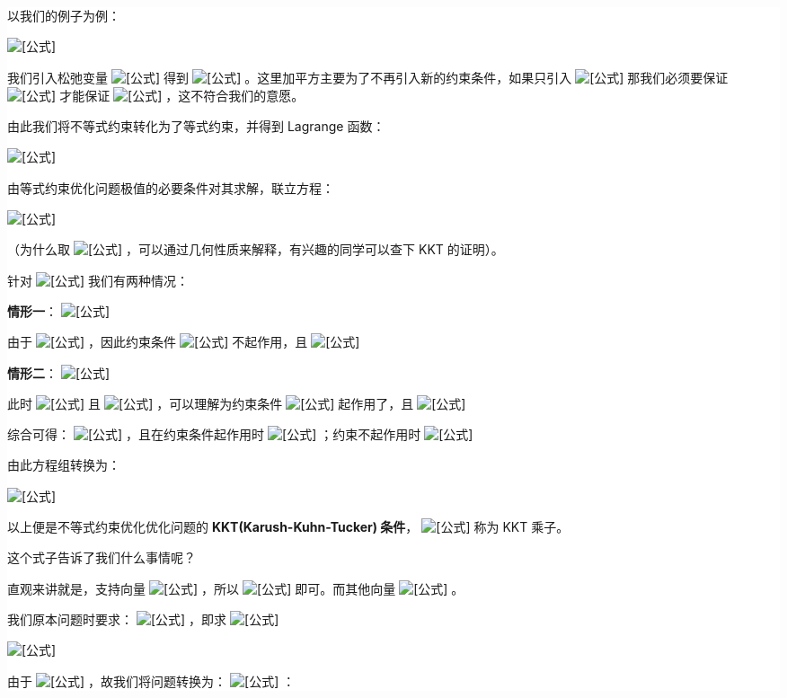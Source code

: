 以我们的例子为例：

![[公式]](https://www.zhihu.com/equation?tex=min+f%28w%29+%3D+min%5Cfrac%7B1%7D%7B2%7D+%7C%7Cw%7C%7C%5E2+%5C%5C+s.t.+%5Cquad+g_i%28w%29+%3D+1+-+y_i%28w%5ETx_i%2Bb%29%5Cleq+0+%5C%5C)

我们引入松弛变量 ![[公式]](https://www.zhihu.com/equation?tex=a_i%5E2) 得到 ![[公式]](https://www.zhihu.com/equation?tex=h_i%28w%2Ca_i%29+%3D+g_i%28w%29+%2B+a_i%5E2+%3D+0) 。这里加平方主要为了不再引入新的约束条件，如果只引入 ![[公式]](https://www.zhihu.com/equation?tex=a_i) 那我们必须要保证 ![[公式]](https://www.zhihu.com/equation?tex=a_i+%5Cgeq+0) 才能保证 ![[公式]](https://www.zhihu.com/equation?tex=h_i%28w%2Ca_i%29+%3D+0) ，这不符合我们的意愿。

由此我们将不等式约束转化为了等式约束，并得到 Lagrange 函数：

![[公式]](https://www.zhihu.com/equation?tex=%5Cbegin%7Baligned%7D++L%28w%2C%5Clambda%2Ca%29+%26%3D+%7Bf%28w%29%7D+%2B+%5Csum%5Climits_%7Bi+%3D+1%7D%5En+%5Clambda_i+h_i+%28w%29+%5C%5C+%26%3D+%7Bf%28w%29%7D+%2B+%5Csum%5Climits_%7Bi+%3D+1%7D%5En+%5Clambda_i+%5Bg_i%28w%29+%2B+a_i%5E2%5D+%5Cquad+%5Clambda_i+%5Cgeq+0+%5Cend%7Baligned%7D++%5C%5C)

由等式约束优化问题极值的必要条件对其求解，联立方程：

![[公式]](https://www.zhihu.com/equation?tex=%5Cleft%5C%7B+%5Cbegin%7Baligned%7D++%5Cfrac%7B%5Cpartial+L%7D%7B%5Cpartial+w_i%7D+%26%3D+%5Cfrac%7B%5Cpartial+f%7D%7B%5Cpartial+w_i%7D+%2B+%5Csum%5Climits_%7Bi%3D1%7D%5E%7Bn%7D+%5Clambda_i+%5Cfrac%7B%5Cpartial+g_i%7D%7B%5Cpartial+w_i%7D%3D+0%2C+%5C%5C+%5Cfrac%7B%5Cpartial+L%7D%7B%5Cpartial+a_i%7D+%26%3D+2+%5Clambda_i+a_i+%3D+0%2C+%5C%5C+%5Cfrac%7B%5Cpartial+L%7D%7B%5Cpartial+%5Clambda_i%7D+%26%3D+g_i%28w%29+%2B+a_i%5E2+%3D+0%2C+%5C%5C+%5Clambda_i+%26%5Cgeq+0+%5Cend%7Baligned%7D+%5Cright.+%5C%5C)

（为什么取 ![[公式]](https://www.zhihu.com/equation?tex=%5Clambda_i+%5Cgeq+0) ，可以通过几何性质来解释，有兴趣的同学可以查下 KKT 的证明）。

针对 ![[公式]](https://www.zhihu.com/equation?tex=%5Clambda_i+a_i+%3D+0) 我们有两种情况：

**情形一**： ![[公式]](https://www.zhihu.com/equation?tex=+%5Clambda_i+%3D+0%2C+a_i+%5Cneq+0)

由于 ![[公式]](https://www.zhihu.com/equation?tex=%5Clambda_i%3D0) ，因此约束条件 ![[公式]](https://www.zhihu.com/equation?tex=g_i%28w%29) 不起作用，且 ![[公式]](https://www.zhihu.com/equation?tex=g_i%28w%29%3C0)

**情形二**： ![[公式]](https://www.zhihu.com/equation?tex=%5Clambda_i+%5Cneq+0%2C+a_i+%3D+0)

此时 ![[公式]](https://www.zhihu.com/equation?tex=g_i%28w%29%3D0) 且 ![[公式]](https://www.zhihu.com/equation?tex=%5Clambda_i%3E0) ，可以理解为约束条件 ![[公式]](https://www.zhihu.com/equation?tex=g_i%28w%29) 起作用了，且 ![[公式]](https://www.zhihu.com/equation?tex=g_i%28w%29%3D0)

综合可得： ![[公式]](https://www.zhihu.com/equation?tex=%5Clambda_ig_i%28w%29%3D0) ，且在约束条件起作用时 ![[公式]](https://www.zhihu.com/equation?tex=%5Clambda_i%3E0%2Cg_i%28w%29%3D0) ；约束不起作用时 ![[公式]](https://www.zhihu.com/equation?tex=%5Clambda_i+%3D+0%2Cg_i%28w%29+%3C+0)

由此方程组转换为：

![[公式]](https://www.zhihu.com/equation?tex=%5Cleft%5C%7B+%5Cbegin%7Baligned%7D++%5Cfrac%7B%5Cpartial+L%7D%7B%5Cpartial+w_i%7D+%26%3D+%5Cfrac%7B%5Cpartial+f%7D%7B%5Cpartial+w_i%7D+%2B+%5Csum%5Climits_%7Bj%3D1%7D%5E%7Bn%7D+%5Clambda_j+%5Cfrac%7B%5Cpartial+g_j%7D%7B%5Cpartial+w_i%7D%3D+0%2C+%5C%5C+%5Clambda_ig_i%28w%29+%26%3D+0%2C+%5C%5C+g_i%28w%29%26%5Cleq+0+%5C%5C+%5Clambda_i+%26%5Cgeq+0+%5Cend%7Baligned%7D+%5Cright.+%5C%5C)

以上便是不等式约束优化优化问题的 **KKT(Karush-Kuhn-Tucker) 条件**， ![[公式]](https://www.zhihu.com/equation?tex=%5Clambda_i) 称为 KKT 乘子。

这个式子告诉了我们什么事情呢？

直观来讲就是，支持向量 ![[公式]](https://www.zhihu.com/equation?tex=g_i%28w%29%3D0) ，所以 ![[公式]](https://www.zhihu.com/equation?tex=%5Clambda_i+%3E+0) 即可。而其他向量 ![[公式]](https://www.zhihu.com/equation?tex=g_i%28w%29%3C0%2C+%5Clambda_i%3D0) 。

我们原本问题时要求： ![[公式]](https://www.zhihu.com/equation?tex=min+%5Cfrac%7B1%7D%7B2%7D+%7C%7Cw%7C%7C%5E2) ，即求 ![[公式]](https://www.zhihu.com/equation?tex=minL%28w%2C%5Clambda%2Ca%29)

![[公式]](https://www.zhihu.com/equation?tex=%5Cbegin%7Baligned%7D++L%28w%2C%5Clambda%2Ca%29+%26%3D+%7Bf%28w%29%7D+%2B+%5Csum%5Climits_%7Bi+%3D+1%7D%5En+%5Clambda_i+%5Bg_i%28w%29+%2B+a_i%5E2%5D+%5Cquad+%5C%5C+%26%3D+%7Bf%28w%29%7D+%2B+%5Csum%5Climits_%7Bi+%3D+1%7D%5En+%5Clambda_i+g_i%28w%29+%2B+%5Csum%5Climits_%7Bi+%3D+1%7D%5En+%5Clambda_i+a_i%5E2+%5Cend%7Baligned%7D+%5C%5C)

由于 ![[公式]](https://www.zhihu.com/equation?tex=%5Csum%5Climits_%7Bi+%3D+1%7D%5En+%5Clambda_i+a_i%5E2+%5Cgeq+0) ，故我们将问题转换为： ![[公式]](https://www.zhihu.com/equation?tex=minL%28w%2C%5Clambda%29) ：
